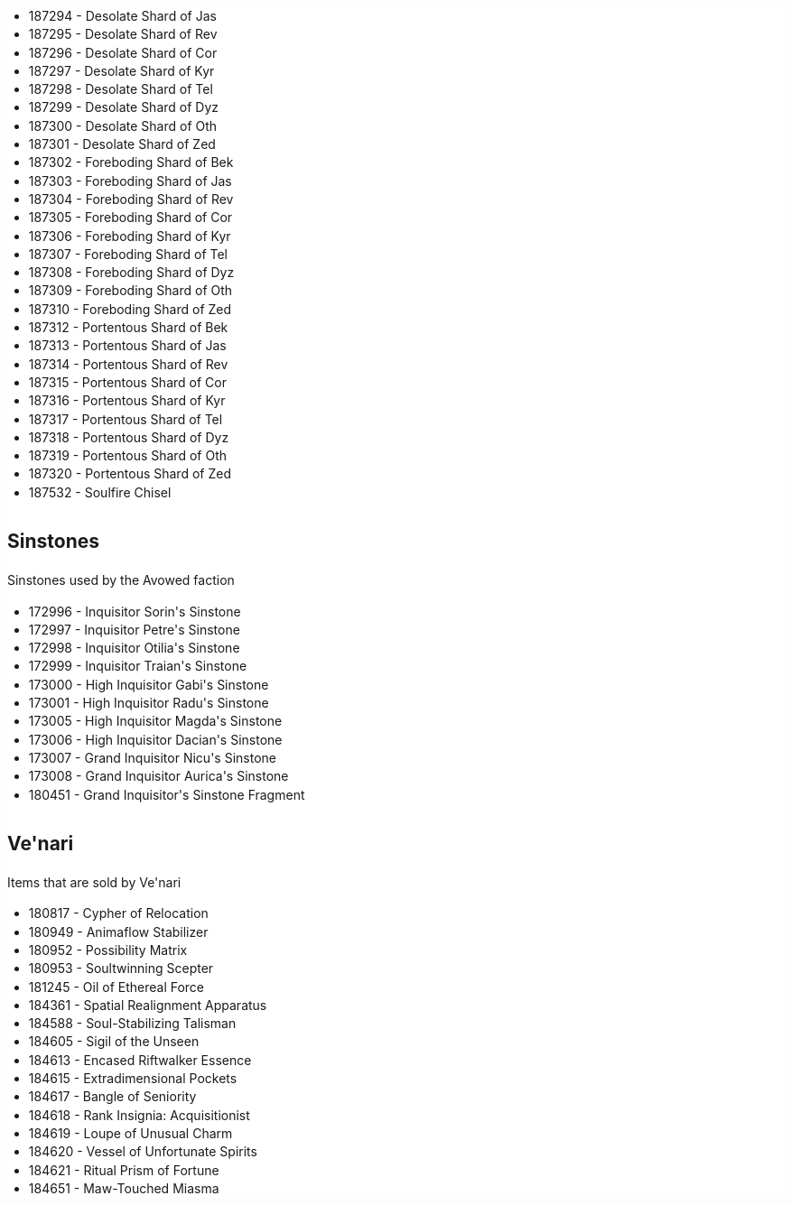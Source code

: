  * 187294 - Desolate Shard of Jas
 * 187295 - Desolate Shard of Rev
 * 187296 - Desolate Shard of Cor
 * 187297 - Desolate Shard of Kyr
 * 187298 - Desolate Shard of Tel
 * 187299 - Desolate Shard of Dyz
 * 187300 - Desolate Shard of Oth
 * 187301 - Desolate Shard of Zed
 * 187302 - Foreboding Shard of Bek
 * 187303 - Foreboding Shard of Jas
 * 187304 - Foreboding Shard of Rev
 * 187305 - Foreboding Shard of Cor
 * 187306 - Foreboding Shard of Kyr
 * 187307 - Foreboding Shard of Tel
 * 187308 - Foreboding Shard of Dyz
 * 187309 - Foreboding Shard of Oth
 * 187310 - Foreboding Shard of Zed
 * 187312 - Portentous Shard of Bek
 * 187313 - Portentous Shard of Jas
 * 187314 - Portentous Shard of Rev
 * 187315 - Portentous Shard of Cor
 * 187316 - Portentous Shard of Kyr
 * 187317 - Portentous Shard of Tel
 * 187318 - Portentous Shard of Dyz
 * 187319 - Portentous Shard of Oth
 * 187320 - Portentous Shard of Zed
 * 187532 - Soulfire Chisel

## Sinstones 

Sinstones used by the Avowed faction

 * 172996 - Inquisitor Sorin's Sinstone
 * 172997 - Inquisitor Petre's Sinstone
 * 172998 - Inquisitor Otilia's Sinstone
 * 172999 - Inquisitor Traian's Sinstone
 * 173000 - High Inquisitor Gabi's Sinstone
 * 173001 - High Inquisitor Radu's Sinstone
 * 173005 - High Inquisitor Magda's Sinstone
 * 173006 - High Inquisitor Dacian's Sinstone
 * 173007 - Grand Inquisitor Nicu's Sinstone
 * 173008 - Grand Inquisitor Aurica's Sinstone
 * 180451 - Grand Inquisitor's Sinstone Fragment

## Ve'nari 

Items that are sold by Ve'nari

 * 180817 - Cypher of Relocation
 * 180949 - Animaflow Stabilizer
 * 180952 - Possibility Matrix
 * 180953 - Soultwinning Scepter
 * 181245 - Oil of Ethereal Force
 * 184361 - Spatial Realignment Apparatus
 * 184588 - Soul-Stabilizing Talisman
 * 184605 - Sigil of the Unseen
 * 184613 - Encased Riftwalker Essence
 * 184615 - Extradimensional Pockets
 * 184617 - Bangle of Seniority
 * 184618 - Rank Insignia: Acquisitionist
 * 184619 - Loupe of Unusual Charm
 * 184620 - Vessel of Unfortunate Spirits
 * 184621 - Ritual Prism of Fortune
 * 184651 - Maw-Touched Miasma